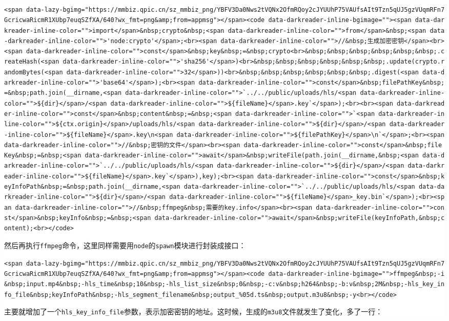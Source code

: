 ```
<span data-lazy-bgimg="https://mmbiz.qpic.cn/sz_mmbiz_png/YBFV3Da0Nws2tVQNx2OfmRQoy2cJYUUhP75VAUfsAIt9Tzn5qUJ5gzVUqmRFn7GcricwaRicmR1XUbp7euqSZfXA/640?wx_fmt=png&amp;from=appmsg"></span><code data-darkreader-inline-bgimage=""><span data-darkreader-inline-color="">import</span>&nbsp;crypto&nbsp;<span data-darkreader-inline-color="">from</span>&nbsp;<span data-darkreader-inline-color="">'node:crypto'</span>;<br><span data-darkreader-inline-color="">//&nbsp;生成加密密钥</span><br><span data-darkreader-inline-color="">const</span>&nbsp;key&nbsp;=&nbsp;crypto<br>&nbsp;&nbsp;&nbsp;&nbsp;&nbsp;&nbsp;.createHash(<span data-darkreader-inline-color="">'sha256'</span>)<br>&nbsp;&nbsp;&nbsp;&nbsp;&nbsp;&nbsp;.update(crypto.randomBytes(<span data-darkreader-inline-color="">32</span>))<br>&nbsp;&nbsp;&nbsp;&nbsp;&nbsp;&nbsp;.digest(<span data-darkreader-inline-color="">'base64'</span>);<br><span data-darkreader-inline-color="">const</span>&nbsp;filePathKey&nbsp;=&nbsp;path.join(__dirname,<span data-darkreader-inline-color="">`../../public/uploads/hls/<span data-darkreader-inline-color="">${dir}</span>/<span data-darkreader-inline-color="">${fileName}</span>.key`</span>);<br><br><span data-darkreader-inline-color="">const</span>&nbsp;content&nbsp;=&nbsp;<span data-darkreader-inline-color="">`<span data-darkreader-inline-color="">${ctx.origin}</span>/uploads/hls/<span data-darkreader-inline-color="">${dir}</span>/<span data-darkreader-inline-color="">${fileName}</span>.key\n<span data-darkreader-inline-color="">${filePathKey}</span>\n`</span>;<br><span data-darkreader-inline-color="">//&nbsp;密钥的文件</span><br><span data-darkreader-inline-color="">const</span>&nbsp;fileKey&nbsp;=&nbsp;<span data-darkreader-inline-color="">await</span>&nbsp;writeFile(path.join(__dirname,&nbsp;<span data-darkreader-inline-color="">`../../public/uploads/hls/<span data-darkreader-inline-color="">${dir}</span>/<span data-darkreader-inline-color="">${fileName}</span>.key`</span>),key);<br><span data-darkreader-inline-color="">const</span>&nbsp;keyInfoPath&nbsp;=&nbsp;path.join(__dirname,<span data-darkreader-inline-color="">`../../public/uploads/hls/<span data-darkreader-inline-color="">${dir}</span>/<span data-darkreader-inline-color="">${fileName}</span>_key.bin`</span>);<br><span data-darkreader-inline-color="">//&nbsp;ffmpeg&nbsp;需要的key.info</span><br><span data-darkreader-inline-color="">const</span>&nbsp;keyInfo&nbsp;=&nbsp;<span data-darkreader-inline-color="">await</span>&nbsp;writeFile(keyInfoPath,&nbsp;content);<br></code>
```

然后再执行`ffmpeg`命令，这里同样需要用`node`的`spawn`模块进行封装成接口：

```
<span data-lazy-bgimg="https://mmbiz.qpic.cn/sz_mmbiz_png/YBFV3Da0Nws2tVQNx2OfmRQoy2cJYUUhP75VAUfsAIt9Tzn5qUJ5gzVUqmRFn7GcricwaRicmR1XUbp7euqSZfXA/640?wx_fmt=png&amp;from=appmsg"></span><code data-darkreader-inline-bgimage="">ffmpeg&nbsp;-i&nbsp;input.mp4&nbsp;-hls_time&nbsp;10&nbsp;-hls_list_size&nbsp;0&nbsp;-c:v&nbsp;h264&nbsp;-b:v&nbsp;2M&nbsp;-hls_key_info_file&nbsp;keyInfoPath&nbsp;-hls_segment_filename&nbsp;output_%05d.ts&nbsp;output.m3u8&nbsp;-y<br></code>
```

主要就增加了一个`hls_key_info_file`参数，表示加密密钥的地址。这时候，生成的`m3u8`文件就发生了变化，多了一行：

```
```